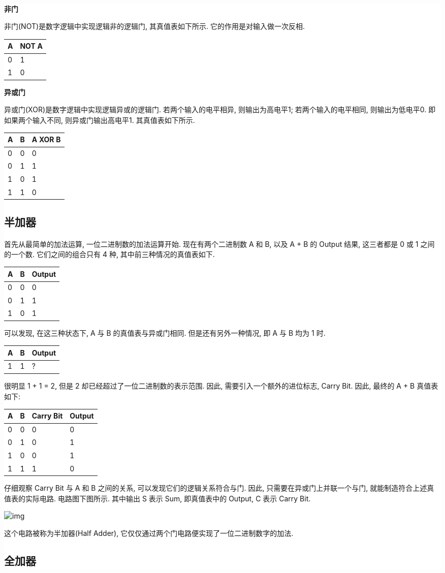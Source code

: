 **非门**

非门(NOT)是数字逻辑中实现逻辑非的逻辑门, 其真值表如下所示. 它的作用是对输入做一次反相.

 A  | NOT A
--- | -----
0   | 1
1   | 0

**异或门**

异或门(XOR)是数字逻辑中实现逻辑异或的逻辑门. 若两个输入的电平相异, 则输出为高电平1; 若两个输入的电平相同, 则输出为低电平0. 即如果两个输入不同, 则异或门输出高电平1. 其真值表如下所示.

 A  |  B  | A XOR B
--- | --- | -------
0   | 0   | 0
0   | 1   | 1
1   | 0   | 1
1   | 1   | 0

## 半加器

首先从最简单的加法运算, 一位二进制数的加法运算开始. 现在有两个二进制数 A 和 B, 以及 A + B 的 Output 结果, 这三者都是 0 或 1 之间的一个数. 它们之间的组合只有 4 种, 其中前三种情况的真值表如下.

 A  |  B  | Output
--- | --- | ------
0   | 0   | 0
0   | 1   | 1
1   | 0   | 1

可以发现, 在这三种状态下, A 与 B 的真值表与异或门相同. 但是还有另外一种情况, 即 A 与 B 均为 1 时.

 A  |  B  | Output
--- | --- | ------
1   | 1   | ?

很明显 1 + 1 = 2, 但是 2 却已经超过了一位二进制数的表示范围. 因此, 需要引入一个额外的进位标志, Carry Bit. 因此, 最终的 A + B 真值表如下:

 A  |  B  | Carry Bit | Output
--- | --- | --------- | ------
0   | 0   | 0         | 0
0   | 1   | 0         | 1
1   | 0   | 0         | 1
1   | 1   | 1         | 0

仔细观察 Carry Bit 与 A 和 B 之间的关系, 可以发现它们的逻辑关系符合与门. 因此, 只需要在异或门上并联一个与门, 就能制造符合上述真值表的实际电路. 电路图下图所示. 其中输出 S 表示 Sum, 即真值表中的 Output, C 表示 Carry Bit.

![img](/img/gameboy/cpu/alu/half_adder.png)

这个电路被称为半加器(Half Adder), 它仅仅通过两个门电路便实现了一位二进制数字的加法.

## 全加器
